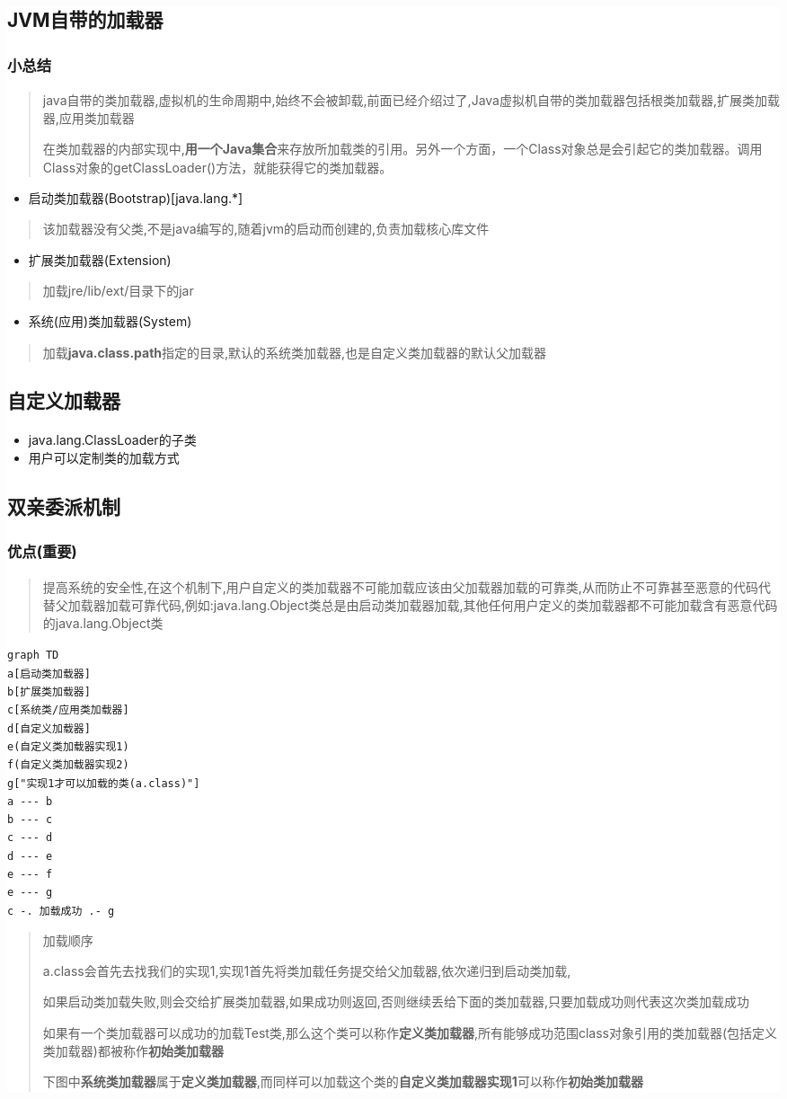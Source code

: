 ## JVM自带的加载器

### 小总结

> java自带的类加载器,虚拟机的生命周期中,始终不会被卸载,前面已经介绍过了,Java虚拟机自带的类加载器包括根类加载器,扩展类加载器,应用类加载器
>
> 在类加载器的内部实现中,**用一个Java集合**来存放所加载类的引用。另外一个方面，一个Class对象总是会引起它的类加载器。调用Class对象的getClassLoader()方法，就能获得它的类加载器。

- 启动类加载器(Bootstrap)[java.lang.*]

> 该加载器没有父类,不是java编写的,随着jvm的启动而创建的,负责加载核心库文件

- 扩展类加载器(Extension)

> 加载jre/lib/ext/目录下的jar

- 系统(应用)类加载器(System)

> 加载**java.class.path**指定的目录,默认的系统类加载器,也是自定义类加载器的默认父加载器

## 自定义加载器

- java.lang.ClassLoader的子类
- 用户可以定制类的加载方式

## 双亲委派机制 

### 优点(重要)

> 提高系统的安全性,在这个机制下,用户自定义的类加载器不可能加载应该由父加载器加载的可靠类,从而防止不可靠甚至恶意的代码代替父加载器加载可靠代码,例如:java.lang.Object类总是由启动类加载器加载,其他任何用户定义的类加载器都不可能加载含有恶意代码的java.lang.Object类

```mermaid
graph TD
a[启动类加载器]
b[扩展类加载器]
c[系统类/应用类加载器]
d[自定义加载器]
e(自定义类加载器实现1)
f(自定义类加载器实现2)
g["实现1才可以加载的类(a.class)"]
a --- b
b --- c
c --- d
d --- e
e --- f
e --- g
c -. 加载成功 .- g
```

> 加载顺序
>
> a.class会首先去找我们的实现1,实现1首先将类加载任务提交给父加载器,依次递归到启动类加载,
>
> 如果启动类加载失败,则会交给扩展类加载器,如果成功则返回,否则继续丢给下面的类加载器,只要加载成功则代表这次类加载成功
>
> 如果有一个类加载器可以成功的加载Test类,那么这个类可以称作**定义类加载器**,所有能够成功范围class对象引用的类加载器(包括定义类加载器)都被称作**初始类加载器**
>
> 下图中**系统类加载器**属于**定义类加载器**,而同样可以加载这个类的**自定义类加载器实现1**可以称作**初始类加载器**
